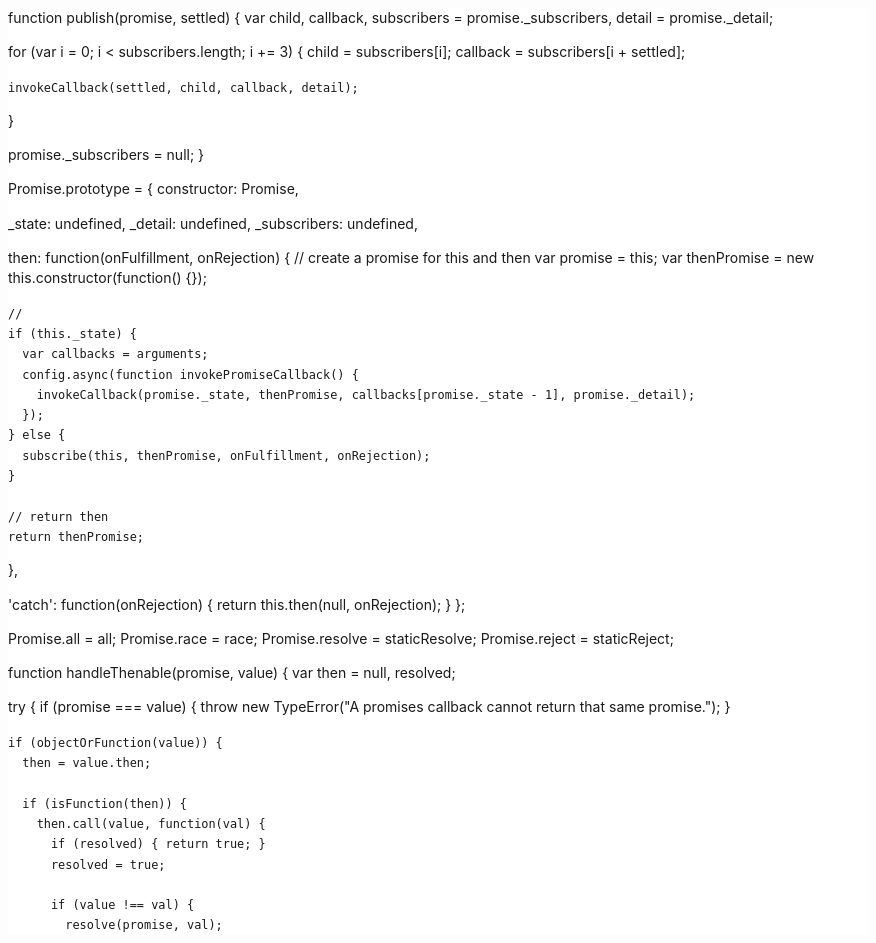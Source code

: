 
function publish(promise, settled) {
  var child, callback,
      subscribers = promise._subscribers,
      detail = promise._detail;

  for (var i = 0; i < subscribers.length; i += 3) {
    child = subscribers[i];
    callback = subscribers[i + settled];

    invokeCallback(settled, child, callback, detail);
  }

  promise._subscribers = null;
}

Promise.prototype = {
  constructor: Promise,

  _state: undefined,
  _detail: undefined,
  _subscribers: undefined,

  then: function(onFulfillment, onRejection) {
    // create a promise for this and then
    var promise = this;
    var thenPromise = new this.constructor(function() {});

    //
    if (this._state) {
      var callbacks = arguments;
      config.async(function invokePromiseCallback() {
        invokeCallback(promise._state, thenPromise, callbacks[promise._state - 1], promise._detail);
      });
    } else {
      subscribe(this, thenPromise, onFulfillment, onRejection);
    }

    // return then
    return thenPromise;
  },

  'catch': function(onRejection) {
    return this.then(null, onRejection);
  }
};

Promise.all = all;
Promise.race = race;
Promise.resolve = staticResolve;
Promise.reject = staticReject;

function handleThenable(promise, value) {
  var then = null,
  resolved;

  try {
    if (promise === value) {
      throw new TypeError("A promises callback cannot return that same promise.");
    }

    if (objectOrFunction(value)) {
      then = value.then;

      if (isFunction(then)) {
        then.call(value, function(val) {
          if (resolved) { return true; }
          resolved = true;

          if (value !== val) {
            resolve(promise, val);